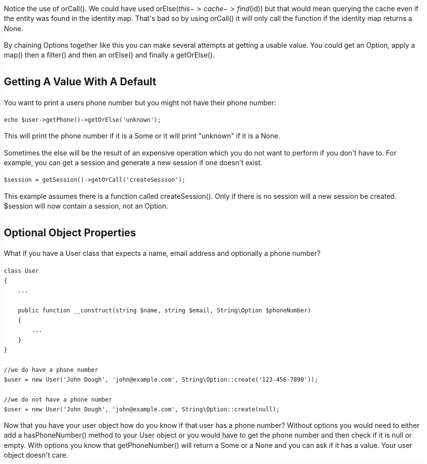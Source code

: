 Notice the use of orCall(). We could have used orElse($this->cache->find($id)) but that would mean querying the cache
even if the entity was found in the identity map. That's bad so by using orCall() it will only call the function if the
identity map returns a None.

By chaining Options together like this you can make several attempts at getting a usable value. You could get an Option,
apply a map() then a filter() and then an orElse() and finally a getOrElse().

Getting A Value With A Default
------------------------------

You want to print a users phone number but you might not have their phone number:

    echo $user->getPhone()->getOrElse('unknown');

This will print the phone number if it is a Some or it will print "unknown" if it is a None.

Sometimes the else will be the result of an expensive operation which you do not want to perform if you don't have to.
For example, you can get a session and generate a new session if one doesn't exist.

    $session = getSession()->getOrCall('createSession');

This example assumes there is a function called createSession(). Only if there is no session will a new session be
created. $session will now contain a session, not an Option.

Optional Object Properties
--------------------------

What if you have a User class that expects a name, email address and optionally a phone number?

    class User
    {
        ...
         
        public function __construct(string $name, string $email, String\Option $phoneNumber)
        {
            ...
        }
    }
     
    //we do have a phone number
    $user = new User('John Dough', 'john@example.com', String\Option::create('123-456-7890'));
     
    //we do not have a phone number
    $user = new User('John Dough', 'john@example.com', String\Option::create(null);

Now that you have your user object how do you know if that user has a phone number? Without options you would need to
either add a hasPhoneNumber() method to your User object or you would have to get the phone number and then check if it
is null or empty. With options you know that getPhoneNumber() will return a Some or a None and you can ask if it
has a value. Your user object doesn't care.
